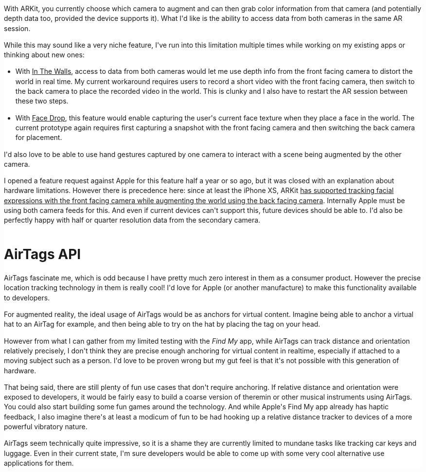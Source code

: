With ARKit, you currently choose which camera to augment and can then grab color information from that camera (and potentially depth data too, provided the device supports it). What I'd like is the ability to access data from both cameras in the same AR session. 

While this may sound like a very niche feature, I've run into this limitation multiple times while working on my existing apps or thinking about new ones:

- With [In The Walls](/in-the-walls), access to data from both cameras would let me use depth info from the front facing camera to distort the world in real time. My current workaround requires users to record a short video with the front facing camera, then switch to the back camera to place the recorded video in the world. This is clunky and I also have to restart the AR session between these two steps.

- With [Face Drop](/face-drop), this feature would enable capturing the user's current face texture when they place a face in the world. The current prototype again requires first capturing a snapshot with the front facing camera and then switching the back camera for placement.

I'd also love to be able to use hand gestures captured by one camera to interact with a scene being augmented by the other camera. 

I opened a feature request against Apple for this feature half a year or so ago, but it was closed with an explanation about hardware limitations. However there is precedence here: since at least the iPhone XS, ARKit [has supported tracking facial expressions with the front facing camera while augmenting the world using the back facing camera](https://developer.apple.com/documentation/arkit/arworldtrackingconfiguration/3223421-supportsuserfacetracking). Internally Apple must be using both camera feeds for this. And even if current devices can't support this, future devices should be able to. I'd also be perfectly happy with half or quarter resolution data from the secondary camera. 

# AirTags API

AirTags fascinate me, which is odd because I have pretty much zero interest in them as a consumer product. However the precise location tracking technology in them is really cool! I'd love for Apple (or another manufacture) to make this functionality available to developers.

For augmented reality, the ideal usage of AirTags would be as anchors for virtual content. Imagine being able to anchor a virtual hat to an AirTag for example, and then being able to try on the hat by placing the tag on your head. 

However from what I can gather from my limited testing with the *Find My* app, while AirTags can track distance and orientation relatively precisely, I don't think they are precise enough anchoring for virtual content in realtime, especially if attached to a moving subject such as a person. I'd love to be proven wrong but my gut feel is that it's not possible with this generation of hardware.

That being said, there are still plenty of fun use cases that don't require anchoring. If relative distance and orientation were exposed to developers, it would be fairly easy to build a coarse version of theremin or other musical instruments using AirTags. You could also start building some fun games around the technology. And while Apple's Find My app already has haptic feedback, I also imagine there's at least a modicum of fun to be had hooking up a relative distance tracker to devices of a more powerful vibratory nature.

AirTags seem technically quite impressive, so it is a shame they are currently limited to mundane tasks like tracking car keys and luggage. Even in their current state, I'm sure developers would be able to come up with some very cool alternative use applications for them.

